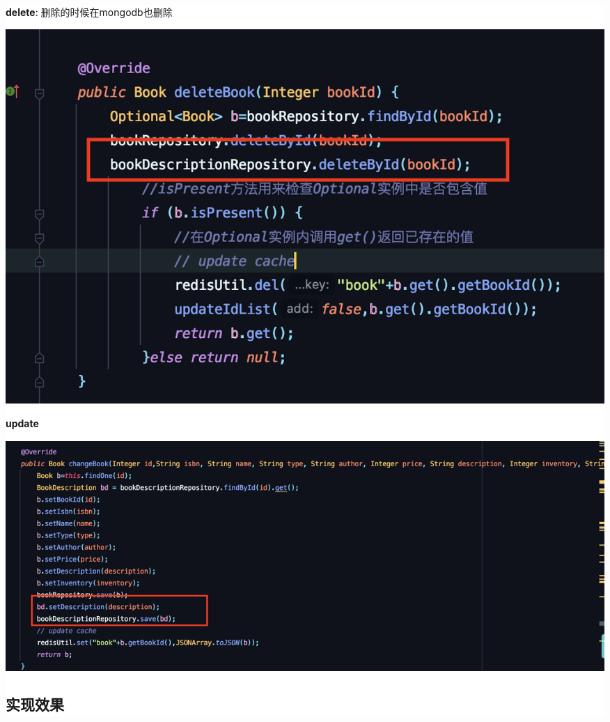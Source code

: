 **delete**: 删除的时候在mongodb也删除

![Untitled](hw8%20MongoDB%20&%20Neo4J%20b72ad117064c429dbe5f9b2f6e89aae6/Untitled%204.png)

**update**

![Untitled](hw8%20MongoDB%20&%20Neo4J%20b72ad117064c429dbe5f9b2f6e89aae6/Untitled%205.png)

## 实现效果
